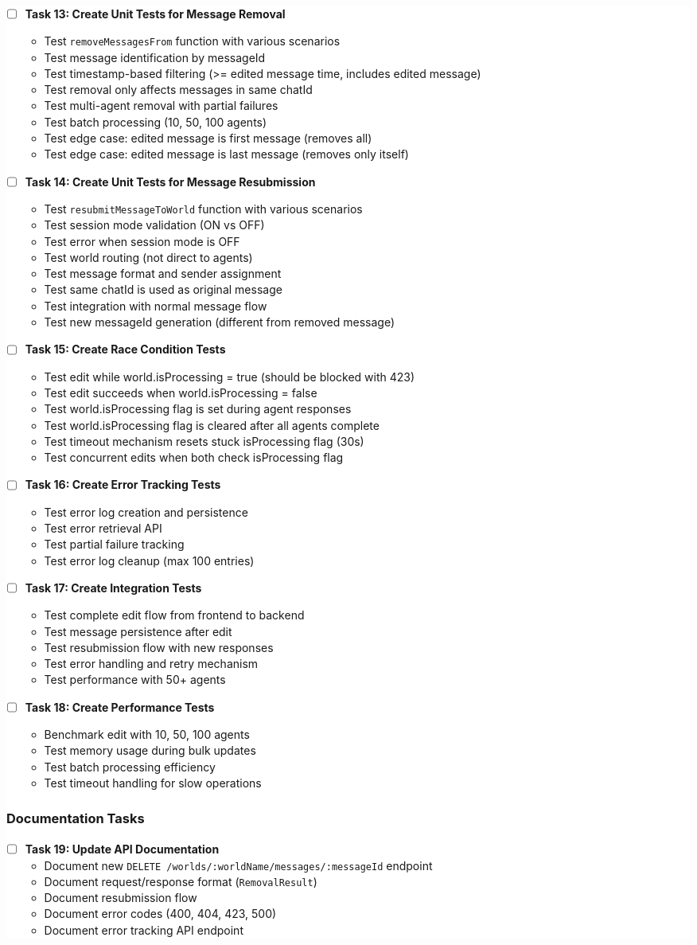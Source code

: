 - [ ] **Task 13: Create Unit Tests for Message Removal**
  - Test `removeMessagesFrom` function with various scenarios
  - Test message identification by messageId
  - Test timestamp-based filtering (>= edited message time, includes edited message)
  - Test removal only affects messages in same chatId
  - Test multi-agent removal with partial failures
  - Test batch processing (10, 50, 100 agents)
  - Test edge case: edited message is first message (removes all)
  - Test edge case: edited message is last message (removes only itself)

- [ ] **Task 14: Create Unit Tests for Message Resubmission**
  - Test `resubmitMessageToWorld` function with various scenarios
  - Test session mode validation (ON vs OFF)
  - Test error when session mode is OFF
  - Test world routing (not direct to agents)
  - Test message format and sender assignment
  - Test same chatId is used as original message
  - Test integration with normal message flow
  - Test new messageId generation (different from removed message)

- [ ] **Task 15: Create Race Condition Tests**
  - Test edit while world.isProcessing = true (should be blocked with 423)
  - Test edit succeeds when world.isProcessing = false
  - Test world.isProcessing flag is set during agent responses
  - Test world.isProcessing flag is cleared after all agents complete
  - Test timeout mechanism resets stuck isProcessing flag (30s)
  - Test concurrent edits when both check isProcessing flag

- [ ] **Task 16: Create Error Tracking Tests**
  - Test error log creation and persistence
  - Test error retrieval API
  - Test partial failure tracking
  - Test error log cleanup (max 100 entries)

- [ ] **Task 17: Create Integration Tests**
  - Test complete edit flow from frontend to backend
  - Test message persistence after edit
  - Test resubmission flow with new responses
  - Test error handling and retry mechanism
  - Test performance with 50+ agents

- [ ] **Task 18: Create Performance Tests**
  - Benchmark edit with 10, 50, 100 agents
  - Test memory usage during bulk updates
  - Test batch processing efficiency
  - Test timeout handling for slow operations

### Documentation Tasks

- [ ] **Task 19: Update API Documentation**
  - Document new `DELETE /worlds/:worldName/messages/:messageId` endpoint
  - Document request/response format (`RemovalResult`)
  - Document resubmission flow
  - Document error codes (400, 404, 423, 500)
  - Document error tracking API endpoint

